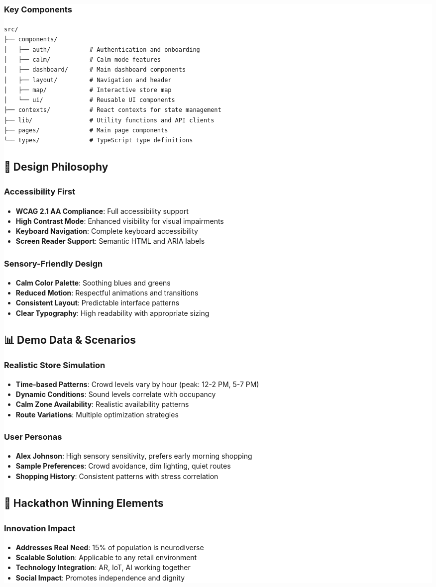 ### Key Components
```
src/
├── components/
│   ├── auth/           # Authentication and onboarding
│   ├── calm/           # Calm mode features
│   ├── dashboard/      # Main dashboard components
│   ├── layout/         # Navigation and header
│   ├── map/            # Interactive store map
│   └── ui/             # Reusable UI components
├── contexts/           # React contexts for state management
├── lib/                # Utility functions and API clients
├── pages/              # Main page components
└── types/              # TypeScript type definitions
```

## 🎨 Design Philosophy

### Accessibility First
- **WCAG 2.1 AA Compliance**: Full accessibility support
- **High Contrast Mode**: Enhanced visibility for visual impairments
- **Keyboard Navigation**: Complete keyboard accessibility
- **Screen Reader Support**: Semantic HTML and ARIA labels

### Sensory-Friendly Design
- **Calm Color Palette**: Soothing blues and greens
- **Reduced Motion**: Respectful animations and transitions
- **Consistent Layout**: Predictable interface patterns
- **Clear Typography**: High readability with appropriate sizing

## 📊 Demo Data & Scenarios

### Realistic Store Simulation
- **Time-based Patterns**: Crowd levels vary by hour (peak: 12-2 PM, 5-7 PM)
- **Dynamic Conditions**: Sound levels correlate with occupancy
- **Calm Zone Availability**: Realistic availability patterns
- **Route Variations**: Multiple optimization strategies

### User Personas
- **Alex Johnson**: High sensory sensitivity, prefers early morning shopping
- **Sample Preferences**: Crowd avoidance, dim lighting, quiet routes
- **Shopping History**: Consistent patterns with stress correlation

## 🏅 Hackathon Winning Elements

### Innovation Impact
- **Addresses Real Need**: 15% of population is neurodiverse
- **Scalable Solution**: Applicable to any retail environment
- **Technology Integration**: AR, IoT, AI working together
- **Social Impact**: Promotes independence and dignity
